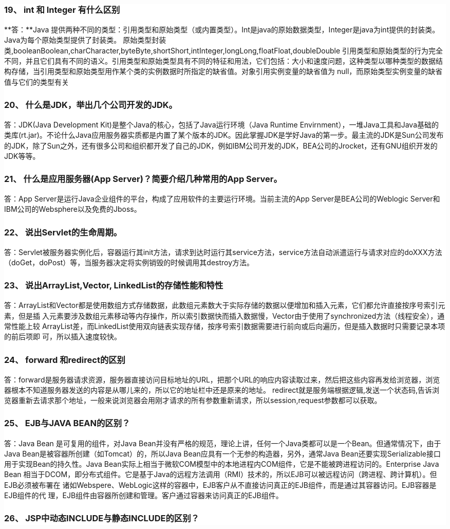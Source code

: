  

### 19、 **int** **和** **Integer** **有什么区别**

**答：**Java 提供两种不同的类型：引用类型和原始类型（或内置类型）。Int是java的原始数据类型，Integer是java为int提供的封装类。Java为每个原始类型提供了封装类。
 原始类型封装类,booleanBoolean,charCharacter,byteByte,shortShort,intInteger,longLong,floatFloat,doubleDouble
 引用类型和原始类型的行为完全不同，并且它们具有不同的语义。引用类型和原始类型具有不同的特征和用法，它们包括：大小和速度问题，这种类型以哪种类型的数据结构存储，当引用类型和原始类型用作某个类的实例数据时所指定的缺省值。对象引用实例变量的缺省值为 null，而原始类型实例变量的缺省值与它们的类型有关

 

### 20、 什么是JDK，举出几个公司开发的JDK。

答：JDK(Java Development Kit)是整个Java的核心，包括了Java运行环境（Java Runtime Envirnment），一堆Java工具和Java基础的类库(rt.jar)。不论什么Java应用服务器实质都是内置了某个版本的JDK。因此掌握JDK是学好Java的第一步。最主流的JDK是Sun公司发布的JDK，除了Sun之外，还有很多公司和组织都开发了自己的JDK，例如IBM公司开发的JDK，BEA公司的Jrocket，还有GNU组织开发的JDK等等。

### 21、 什么是应用服务器(App Server)？简要介绍几种常用的App Server。

答：App Server是运行Java企业组件的平台，构成了应用软件的主要运行环境。当前主流的App Server是BEA公司的Weblogic Server和IBM公司的Websphere以及免费的Jboss。

 

### 22、 说出Servlet的生命周期。

答：Servlet被服务器实例化后，容器运行其init方法，请求到达时运行其service方法，service方法自动派遣运行与请求对应的doXXX方法（doGet，doPost）等，当服务器决定将实例销毁的时候调用其destroy方法。

 

### 23、 说出ArrayList,Vector, LinkedList的存储性能和特性

答：ArrayList和Vector都是使用数组方式存储数据，此数组元素数大于实际存储的数据以便增加和插入元素，它们都允许直接按序号索引元素，但是插 入元素要涉及数组元素移动等内存操作，所以索引数据快而插入数据慢，Vector由于使用了synchronized方法（线程安全），通常性能上较 ArrayList差，而LinkedList使用双向链表实现存储，按序号索引数据需要进行前向或后向遍历，但是插入数据时只需要记录本项的前后项即 可，所以插入速度较快。

 

### 24、 forward 和redirect的区别

答：forward是服务器请求资源，服务器直接访问目标地址的URL，把那个URL的响应内容读取过来，然后把这些内容再发给浏览器，浏览器根本不知道服务器发送的内容是从哪儿来的，所以它的地址栏中还是原来的地址。
     redirect就是服务端根据逻辑,发送一个状态码,告诉浏览器重新去请求那个地址，一般来说浏览器会用刚才请求的所有参数重新请求，所以session,request参数都可以获取。

 

### 25、 EJB与JAVA BEAN的区别？

答：Java Bean 是可复用的组件，对Java Bean并没有严格的规范，理论上讲，任何一个Java类都可以是一个Bean。但通常情况下，由于Java Bean是被容器所创建（如Tomcat）的，所以Java Bean应具有一个无参的构造器，另外，通常Java Bean还要实现Serializable接口用于实现Bean的持久性。Java Bean实际上相当于微软COM模型中的本地进程内COM组件，它是不能被跨进程访问的。Enterprise Java Bean 相当于DCOM，即分布式组件。它是基于Java的远程方法调用（RMI）技术的，所以EJB可以被远程访问（跨进程、跨计算机）。但EJB必须被布署在 诸如Webspere、WebLogic这样的容器中，EJB客户从不直接访问真正的EJB组件，而是通过其容器访问。EJB容器是EJB组件的代 理，EJB组件由容器所创建和管理。客户通过容器来访问真正的EJB组件。

 

### 26、 JSP中动态INCLUDE与静态INCLUDE的区别？

